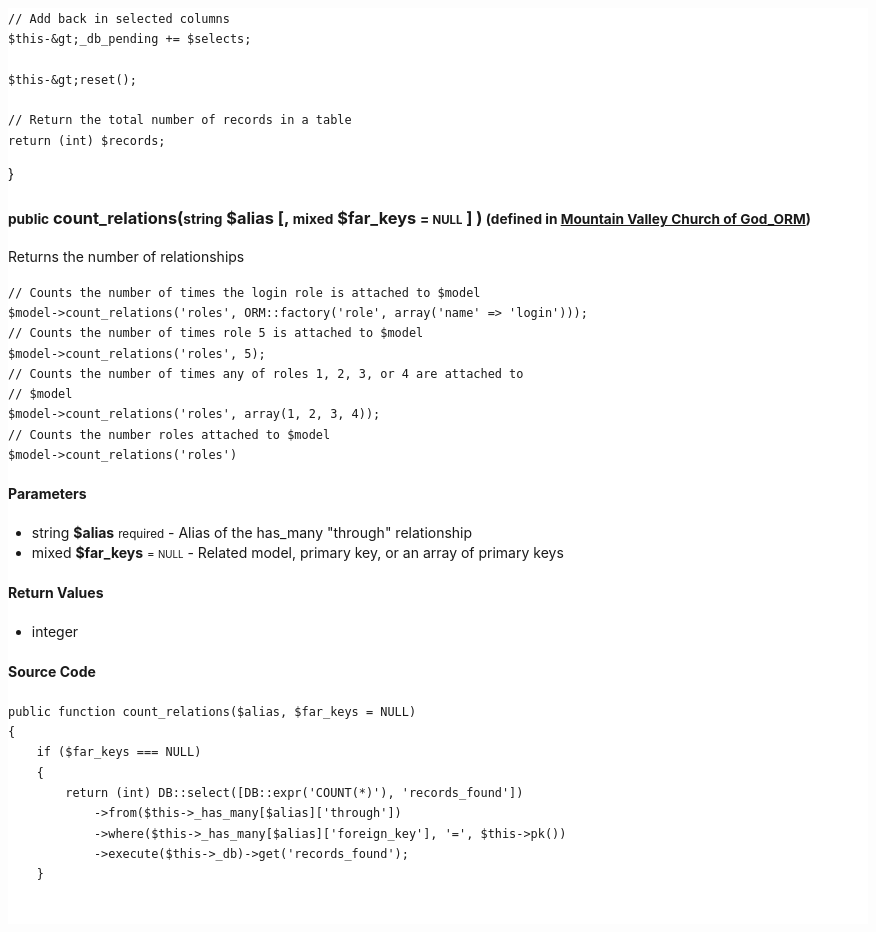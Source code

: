 	// Add back in selected columns
	$this-&gt;_db_pending += $selects;

	$this-&gt;reset();

	// Return the total number of records in a table
	return (int) $records;
}</code>
</pre>
</div>
</div>

<div class='method'>
<h3 id="count_relations"><small>public</small>  count_relations(<small>string</small> <span class="param" title="Alias of the has_many "through" relationship">$alias</span> [, <small>mixed</small> <span class="param" title="Related model, primary key, or an array of primary keys">$far_keys</span> <small>= <small>NULL</small></small> ] )<small> (defined in <a href='/documentation/api/Mountain Valley Church of God_ORM'>Mountain Valley Church of God_ORM</a>)</small></h3>
<div class='description'><p>Returns the number of relationships</p>

<pre><code>// Counts the number of times the login role is attached to $model
$model-&gt;count_relations('roles', ORM::factory('role', array('name' =&gt; 'login')));
// Counts the number of times role 5 is attached to $model
$model-&gt;count_relations('roles', 5);
// Counts the number of times any of roles 1, 2, 3, or 4 are attached to
// $model
$model-&gt;count_relations('roles', array(1, 2, 3, 4));
// Counts the number roles attached to $model
$model-&gt;count_relations('roles')
</code></pre>
</div>
<h4>Parameters</h4>
<ul>
<li>
 <span class="blue">string </span><strong> $alias</strong> <small>required</small> - Alias of the has_many "through" relationship</li>
<li>
 <span class="blue">mixed </span><strong> $far_keys</strong> <small> = <small>NULL</small></small> - Related model, primary key, or an array of primary keys</li>
</ul>
<h4>Return Values</h4>
<ul class='return'>
<li>
<span class='blue'>integer</span>  
</li></ul>
<div class="method-source">
<h4>Source Code</h4>
<pre>
<code class="language-php">public function count_relations($alias, $far_keys = NULL)
{
	if ($far_keys === NULL)
	{
		return (int) DB::select([DB::expr(&#039;COUNT(*)&#039;), &#039;records_found&#039;])
			-&gt;from($this-&gt;_has_many[$alias][&#039;through&#039;])
			-&gt;where($this-&gt;_has_many[$alias][&#039;foreign_key&#039;], &#039;=&#039;, $this-&gt;pk())
			-&gt;execute($this-&gt;_db)-&gt;get(&#039;records_found&#039;);
	}
